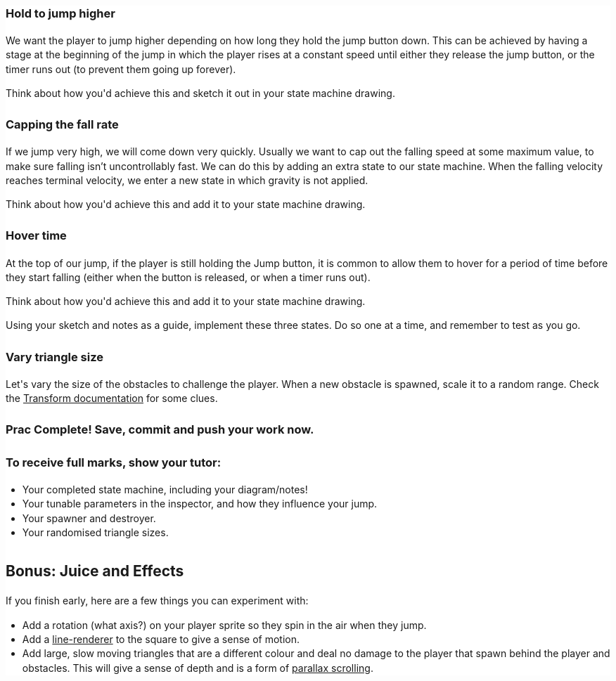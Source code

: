 ### Hold to jump higher
We want the player to jump higher depending on how long they hold the jump button down. This can be achieved by having a stage at the beginning of the jump in which the player rises at a constant speed until either they release the jump button, or the timer runs out (to prevent them going up forever).

Think about how you'd achieve this and sketch it out in your state machine drawing.

### Capping the fall rate
If we jump very high, we will come down very quickly. Usually we want to cap out the falling speed at some maximum value, to make sure falling isn’t uncontrollably fast. We can do this by adding an extra state to our state machine. When the falling velocity reaches terminal velocity, we enter a new state in which gravity is not applied.

Think about how you'd achieve this and add it to your state machine drawing.

### Hover time
At the top of our jump, if the player is still holding the Jump button, it is common to allow them to hover for a period of time before they start falling (either when the button is released, or when a timer runs out).

Think about how you'd achieve this and add it to your state machine drawing.

Using your sketch and notes as a guide, implement these three states. Do so one at a time, and remember to test as you go.

### Vary triangle size
Let's vary the size of the obstacles to challenge the player. When a new obstacle is spawned, scale it to a random range. Check the [Transform documentation](https://docs.unity3d.com/ScriptReference/Transform.html) for some clues.

### Prac Complete! Save, commit and push your work now.

### To receive full marks, show your tutor:

* Your completed state machine, including your diagram/notes!
* Your tunable parameters in the inspector, and how they influence your jump.
* Your spawner and destroyer.
* Your randomised triangle sizes.    

## Bonus: Juice and Effects

If you finish early, here are a few things you can experiment with:

* Add a rotation (what axis?) on your player sprite so they spin in the air when they jump.
* Add a [line-renderer](https://docs.unity3d.com/Manual/class-LineRenderer.html) to the square to give a sense of motion.
* Add large, slow moving triangles that are a different colour and deal no damage to the player that spawn behind the player and obstacles. This will give a sense of depth and is a form of [parallax scrolling](https://www.youtube.com/watch?v=piaQBAkqzhs).
